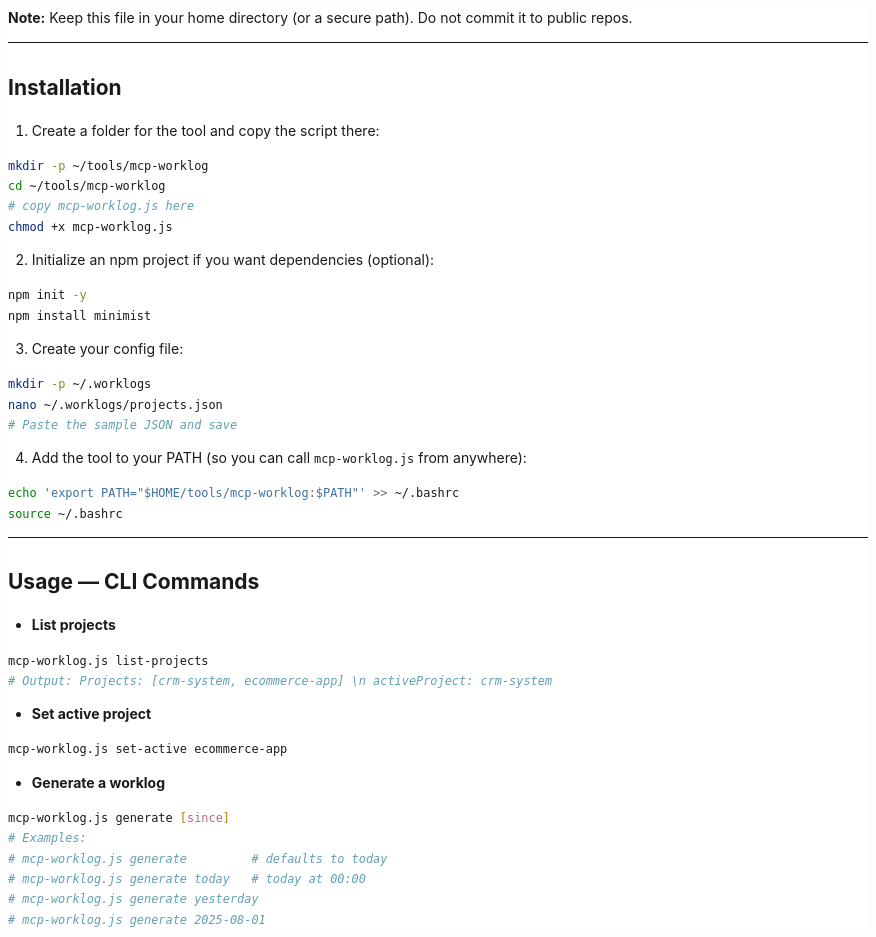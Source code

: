 **Note:** Keep this file in your home directory (or a secure path). Do not commit it to public repos.

---

## Installation

1. Create a folder for the tool and copy the script there:

```bash
mkdir -p ~/tools/mcp-worklog
cd ~/tools/mcp-worklog
# copy mcp-worklog.js here
chmod +x mcp-worklog.js
```

2. Initialize an npm project if you want dependencies (optional):

```bash
npm init -y
npm install minimist
```

3. Create your config file:

```bash
mkdir -p ~/.worklogs
nano ~/.worklogs/projects.json
# Paste the sample JSON and save
```

4. Add the tool to your PATH (so you can call `mcp-worklog.js` from anywhere):

```bash
echo 'export PATH="$HOME/tools/mcp-worklog:$PATH"' >> ~/.bashrc
source ~/.bashrc
```

---

## Usage — CLI Commands

- **List projects**

```bash
mcp-worklog.js list-projects
# Output: Projects: [crm-system, ecommerce-app] \n activeProject: crm-system
```

- **Set active project**

```bash
mcp-worklog.js set-active ecommerce-app
```

- **Generate a worklog**

```bash
mcp-worklog.js generate [since]
# Examples:
# mcp-worklog.js generate         # defaults to today
# mcp-worklog.js generate today   # today at 00:00
# mcp-worklog.js generate yesterday
# mcp-worklog.js generate 2025-08-01
```
